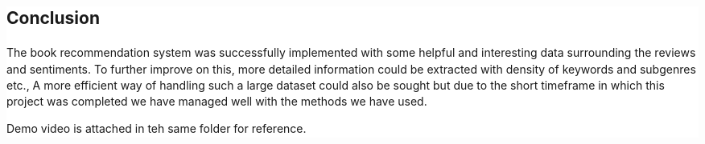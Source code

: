 ## Conclusion
The book recommendation system was successfully implemented with some helpful and interesting data surrounding the reviews and sentiments. To further improve on this, more detailed information could be extracted with density of keywords and subgenres etc., A more efficient way of handling such a large dataset could also be sought but due to the short timeframe in which this project was completed we have managed well with the methods we have used.

Demo video is attached in teh same folder for reference.
